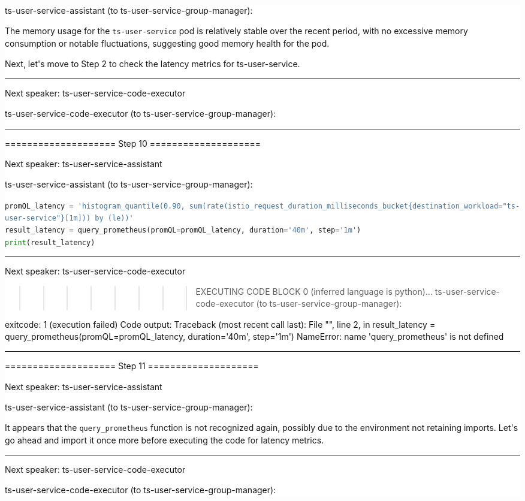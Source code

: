 ts-user-service-assistant (to ts-user-service-group-manager):

The memory usage for the `ts-user-service` pod is relatively stable over the recent period, with no excessive memory consumption or notable fluctuations, suggesting good memory health for the pod.

Next, let's move to Step 2 to check the latency metrics for ts-user-service.

--------------------------------------------------------------------------------

Next speaker: ts-user-service-code-executor

ts-user-service-code-executor (to ts-user-service-group-manager):



--------------------------------------------------------------------------------
==================== Step 10 ====================

Next speaker: ts-user-service-assistant

ts-user-service-assistant (to ts-user-service-group-manager):

```python
promQL_latency = 'histogram_quantile(0.90, sum(rate(istio_request_duration_milliseconds_bucket{destination_workload="ts-user-service"}[1m])) by (le))'
result_latency = query_prometheus(promQL=promQL_latency, duration='40m', step='1m')
print(result_latency)
```

--------------------------------------------------------------------------------

Next speaker: ts-user-service-code-executor


>>>>>>>> EXECUTING CODE BLOCK 0 (inferred language is python)...
ts-user-service-code-executor (to ts-user-service-group-manager):

exitcode: 1 (execution failed)
Code output: 
Traceback (most recent call last):
  File "", line 2, in <module>
    result_latency = query_prometheus(promQL=promQL_latency, duration='40m', step='1m')
NameError: name 'query_prometheus' is not defined


--------------------------------------------------------------------------------
==================== Step 11 ====================

Next speaker: ts-user-service-assistant

ts-user-service-assistant (to ts-user-service-group-manager):

It appears that the `query_prometheus` function is not recognized again, possibly due to the environment not retaining imports. Let's go ahead and import it once more before executing the code for latency metrics.

--------------------------------------------------------------------------------

Next speaker: ts-user-service-code-executor

ts-user-service-code-executor (to ts-user-service-group-manager):
